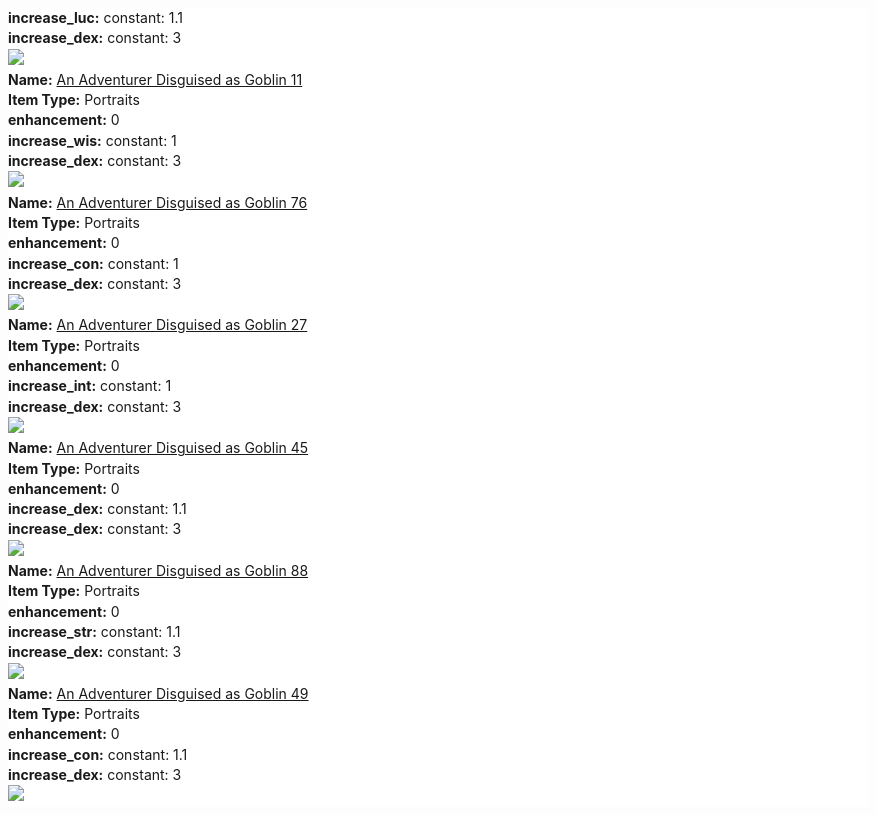 <div><strong>increase_luc:</strong> constant: 1.1</div>
<div><strong>increase_dex:</strong> constant: 3</div>
</div>
<div class="item_thumbnail">
<a href="https://mintgarden.io/nfts/nft15r0hxzv0pa549raq20nxnwfgspwc6y3hxtu88gut65w2xpgh30gsyl6x5c"><img loading="lazy" src="https://assets.mainnet.mintgarden.io/thumbnails/6eeede9f86ecbc151012b2d5e04452ec6d8be08db94a2e51bc2634849608e5ef.webp"></a>
<div><strong>Name:</strong> <a href="https://mintgarden.io/nfts/nft15r0hxzv0pa549raq20nxnwfgspwc6y3hxtu88gut65w2xpgh30gsyl6x5c">An Adventurer Disguised as Goblin 11</a></div>
<div><strong>Item Type:</strong> Portraits</div>
<div><strong>enhancement:</strong> 0</div>
<div><strong>increase_wis:</strong> constant: 1</div>
<div><strong>increase_dex:</strong> constant: 3</div>
</div>
<div class="item_thumbnail">
<a href="https://mintgarden.io/nfts/nft1nlrdffqmuklgfhkwtzw2pl6ngkvj32pffe50zlxdghndu5dsgzeq39qncq"><img loading="lazy" src="https://assets.mainnet.mintgarden.io/thumbnails/276d09ee2c17527332a72e27ae2a047e1c313bc549da35d6bc14c6a086ac42ff.webp"></a>
<div><strong>Name:</strong> <a href="https://mintgarden.io/nfts/nft1nlrdffqmuklgfhkwtzw2pl6ngkvj32pffe50zlxdghndu5dsgzeq39qncq">An Adventurer Disguised as Goblin 76</a></div>
<div><strong>Item Type:</strong> Portraits</div>
<div><strong>enhancement:</strong> 0</div>
<div><strong>increase_con:</strong> constant: 1</div>
<div><strong>increase_dex:</strong> constant: 3</div>
</div>
<div class="item_thumbnail">
<a href="https://mintgarden.io/nfts/nft1cfv746x2rczgqw0pw9de03emp6zd42uypqzuaeue3prfvvnnuyaq2t79pj"><img loading="lazy" src="https://assets.mainnet.mintgarden.io/thumbnails/0f8629f7b83944cd797c3d1eeac44e3e2f7af47f29e8656e6fb5794f11703147.webp"></a>
<div><strong>Name:</strong> <a href="https://mintgarden.io/nfts/nft1cfv746x2rczgqw0pw9de03emp6zd42uypqzuaeue3prfvvnnuyaq2t79pj">An Adventurer Disguised as Goblin 27</a></div>
<div><strong>Item Type:</strong> Portraits</div>
<div><strong>enhancement:</strong> 0</div>
<div><strong>increase_int:</strong> constant: 1</div>
<div><strong>increase_dex:</strong> constant: 3</div>
</div>
<div class="item_thumbnail">
<a href="https://mintgarden.io/nfts/nft1luxz8pv8690s3lsdpgjqm5lp5dgfuqwd0j0tcltgkgzjua04ahesh5uwyp"><img loading="lazy" src="https://assets.mainnet.mintgarden.io/thumbnails/a4b0885bee4f6a15db7426f4b4e2e8b4956e662adf998a4e2c01a4c84241fb72.webp"></a>
<div><strong>Name:</strong> <a href="https://mintgarden.io/nfts/nft1luxz8pv8690s3lsdpgjqm5lp5dgfuqwd0j0tcltgkgzjua04ahesh5uwyp">An Adventurer Disguised as Goblin 45</a></div>
<div><strong>Item Type:</strong> Portraits</div>
<div><strong>enhancement:</strong> 0</div>
<div><strong>increase_dex:</strong> constant: 1.1</div>
<div><strong>increase_dex:</strong> constant: 3</div>
</div>
<div class="item_thumbnail">
<a href="https://mintgarden.io/nfts/nft18d3jqj9tearzqmapmuvetxfaae8clqe5qh44xhsmyqfcuzqyg2hqu26npd"><img loading="lazy" src="https://assets.mainnet.mintgarden.io/thumbnails/6ea915fbac266988c6a223ae000f52fb7a82ad024b24e4fdb399f6d667657bb9.webp"></a>
<div><strong>Name:</strong> <a href="https://mintgarden.io/nfts/nft18d3jqj9tearzqmapmuvetxfaae8clqe5qh44xhsmyqfcuzqyg2hqu26npd">An Adventurer Disguised as Goblin 88</a></div>
<div><strong>Item Type:</strong> Portraits</div>
<div><strong>enhancement:</strong> 0</div>
<div><strong>increase_str:</strong> constant: 1.1</div>
<div><strong>increase_dex:</strong> constant: 3</div>
</div>
<div class="item_thumbnail">
<a href="https://mintgarden.io/nfts/nft16xuz2catqczm3de9cxq7k0qfc8udfc7m80sr7va2lvf7p2q43u5qxyjes9"><img loading="lazy" src="https://assets.mainnet.mintgarden.io/thumbnails/a576a9834151e8726e26934a70d6cd644390da0f75cab5cf11dcf837468e0930.webp"></a>
<div><strong>Name:</strong> <a href="https://mintgarden.io/nfts/nft16xuz2catqczm3de9cxq7k0qfc8udfc7m80sr7va2lvf7p2q43u5qxyjes9">An Adventurer Disguised as Goblin 49</a></div>
<div><strong>Item Type:</strong> Portraits</div>
<div><strong>enhancement:</strong> 0</div>
<div><strong>increase_con:</strong> constant: 1.1</div>
<div><strong>increase_dex:</strong> constant: 3</div>
</div>
<div class="item_thumbnail">
<a href="https://mintgarden.io/nfts/nft1awkeaz0wksw944g5an4duqe0afpay46p9vc8mntcqpp98l8l3udqevh29r"><img loading="lazy" src="https://assets.mainnet.mintgarden.io/thumbnails/96c1c3b6da8dec23a01a540cded94f6aebd56eb06e9ddd5f407d40640d8ef63b.webp"></a>